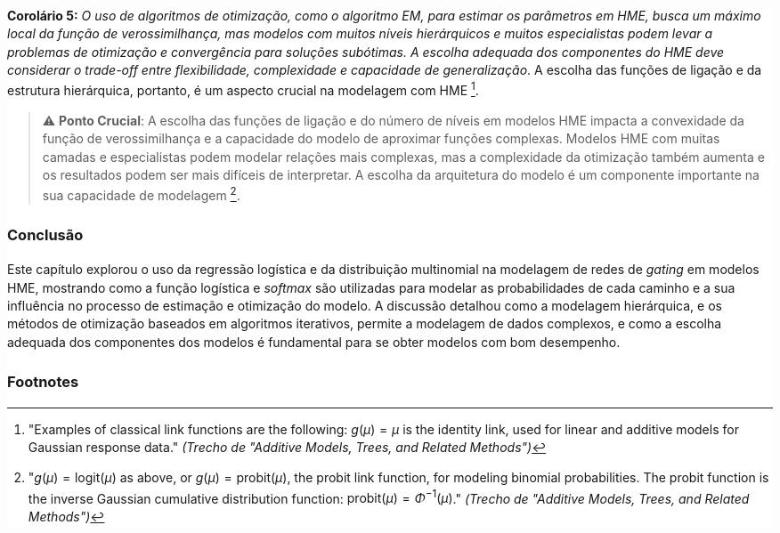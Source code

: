 **Corolário 5:** *O uso de algoritmos de otimização, como o algoritmo EM, para estimar os parâmetros em HME, busca um máximo local da função de verossimilhança, mas modelos com muitos níveis hierárquicos e muitos especialistas podem levar a problemas de otimização e convergência para soluções subótimas. A escolha adequada dos componentes do HME deve considerar o trade-off entre flexibilidade, complexidade e capacidade de generalização*. A escolha das funções de ligação e da estrutura hierárquica, portanto, é um aspecto crucial na modelagem com HME [^4.4.4].

> ⚠️ **Ponto Crucial**: A escolha das funções de ligação e do número de níveis em modelos HME impacta a convexidade da função de verossimilhança e a capacidade do modelo de aproximar funções complexas. Modelos HME com muitas camadas e especialistas podem modelar relações mais complexas, mas a complexidade da otimização também aumenta e os resultados podem ser mais difíceis de interpretar. A escolha da arquitetura do modelo é um componente importante na sua capacidade de modelagem [^4.4.5].

### Conclusão

Este capítulo explorou o uso da regressão logística e da distribuição multinomial na modelagem de redes de *gating* em modelos HME, mostrando como a função logística e *softmax* são utilizadas para modelar as probabilidades de cada caminho e a sua influência no processo de estimação e otimização do modelo. A discussão detalhou como a modelagem hierárquica, e os métodos de otimização baseados em algoritmos iterativos, permite a modelagem de dados complexos, e como a escolha adequada dos componentes dos modelos é fundamental para se obter modelos com bom desempenho.

### Footnotes

[^4.1]: "In this chapter we begin our discussion of some specific methods for super-vised learning. These techniques each assume a (different) structured form for the unknown regression function, and by doing so they finesse the curse of dimensionality. Of course, they pay the possible price of misspecifying the model, and so in each case there is a tradeoff that has to be made." *(Trecho de "Additive Models, Trees, and Related Methods")*

[^4.2]: "Regression models play an important role in many data analyses, providing prediction and classification rules, and data analytic tools for understand-ing the importance of different inputs." *(Trecho de "Additive Models, Trees, and Related Methods")*

[^4.3]: "In this section we describe a modular algorithm for fitting additive models and their generalizations. The building block is the scatterplot smoother for fitting nonlinear effects in a flexible way. For concreteness we use as our scatterplot smoother the cubic smoothing spline described in Chapter 5." *(Trecho de "Additive Models, Trees, and Related Methods")*

[^4.3.1]:  "The additive model has the form $Y = \alpha + \sum_{j=1}^p f_j(X_j) + \varepsilon$, where the error term $\varepsilon$ has mean zero." * (Trecho de "Additive Models, Trees, and Related Methods")*

[^4.3.2]:   "Given observations $x_i, y_i$, a criterion like the penalized sum of squares (5.9) of Section 5.4 can be specified for this problem, $PRSS(\alpha, f_1, f_2,\ldots, f_p) = \sum_i^N (y_i - \alpha - \sum_j^p f_j(x_{ij}))^2 + \sum_j^p \lambda_j \int(f_j''(t_j))^2 dt_j$" * (Trecho de "Additive Models, Trees, and Related Methods")*

[^4.3.3]: "where the $\lambda_j > 0$ are tuning parameters. It can be shown that the minimizer of (9.7) is an additive cubic spline model; each of the functions $f_j$ is a cubic spline in the component $X_j$, with knots at each of the unique values of $x_{ij}$, $i = 1,\ldots, N$." *(Trecho de "Additive Models, Trees, and Related Methods")*

[^4.4]: "For two-class classification, recall the logistic regression model for binary data discussed in Section 4.4. We relate the mean of the binary response $\mu(X) = Pr(Y = 1|X)$ to the predictors via a linear regression model and the logit link function:  $\log(\mu(X)/(1 – \mu(X)) = \alpha + \beta_1 X_1 + \ldots + \beta_pX_p$." * (Trecho de "Additive Models, Trees, and Related Methods")*

[^4.4.1]: "The additive logistic regression model replaces each linear term by a more general functional form: $\log(\mu(X)/(1 – \mu(X))) = \alpha + f_1(X_1) + \ldots + f_p(X_p)$, where again each $f_j$ is an unspecified smooth function." * (Trecho de "Additive Models, Trees, and Related Methods")*

[^4.4.2]: "While the non-parametric form for the functions $f_j$ makes the model more flexible, the additivity is retained and allows us to interpret the model in much the same way as before. The additive logistic regression model is an example of a generalized additive model." *(Trecho de "Additive Models, Trees, and Related Methods")*

[^4.4.3]: "In general, the conditional mean $\mu(X)$ of a response $Y$ is related to an additive function of the predictors via a link function $g$:  $g[\mu(X)] = \alpha + f_1(X_1) + \ldots + f_p(X_p)$." *(Trecho de "Additive Models, Trees, and Related Methods")*

[^4.4.4]:  "Examples of classical link functions are the following: $g(\mu) = \mu$ is the identity link, used for linear and additive models for Gaussian response data." *(Trecho de "Additive Models, Trees, and Related Methods")*

[^4.4.5]: "$g(\mu) = \text{logit}(\mu)$ as above, or $g(\mu) = \text{probit}(\mu)$, the probit link function, for modeling binomial probabilities. The probit function is the inverse Gaussian cumulative distribution function: $\text{probit}(\mu) = \Phi^{-1}(\mu)$." *(Trecho de "Additive Models, Trees, and Related Methods")*

[^4.5]: "All three of these arise from exponential family sampling models, which in addition include the gamma and negative-binomial distributions. These families generate the well-known class of generalized linear models, which are all extended in the same way to generalized additive models." *(Trecho de "Additive Models, Trees, and Related Methods")*


[^4.5.1]: "The functions $f_j$ are estimated in a flexible manner, using an algorithm whose basic building block is a scatterplot smoother. The estimated func-tion $f_j$ can then reveal possible nonlinearities in the effect of $X_j$. Not all of the functions $f_j$ need to be nonlinear." *(Trecho de "Additive Models, Trees, and Related Methods")*
[^4.5.2]: "We can easily mix in linear and other parametric forms with the nonlinear terms, a necessity when some of the inputs are qualitative variables (factors)." *(Trecho de "Additive Models, Trees, and Related Methods")*
[^9.1]: "In this chapter we begin our discussion of some specific methods for super-vised learning. These techniques each assume a (different) structured form for the unknown regression function, and by doing so they finesse the curse of dimensionality. Of course, they pay the possible price of misspecifying the model, and so in each case there is a tradeoff that has to be made. We describe five related techniques: generalized additive models, trees, multivariate adaptive regression splines, the patient rule induction method, and hierarchical mixtures of experts." *(Trecho de "Additive Models, Trees, and Related Methods")*
[^9.5]: "The hierarchical mixtures of experts (HME) procedure can be viewed as a variant of tree-based methods. The main difference is that the tree splits are not hard decisions but rather soft probabilistic ones. At each node an observation goes left or right with probabilities depending on its input val-ues. This has some computational advantages since the resulting parameter optimization problem is smooth, unlike the discrete split point search in the tree-based approach. The soft splits might also help in prediction accuracy and provide a useful alternative description of the data." *(Trecho de "Additive Models, Trees, and Related Methods")*